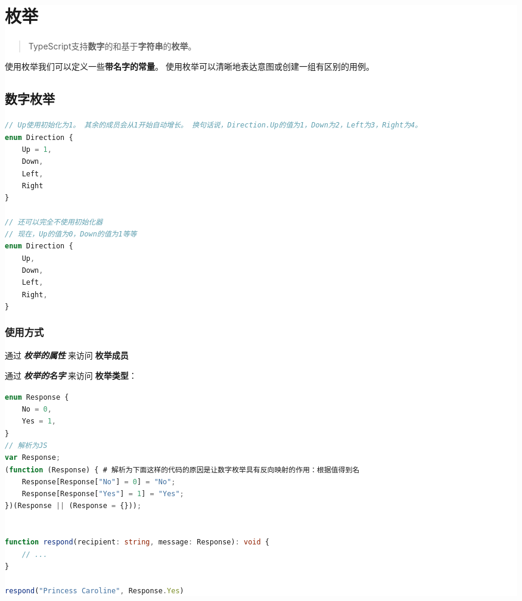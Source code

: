 # 枚举

> TypeScript支持**数字**的和基于**字符串**的**枚举**。

使用枚举我们可以定义一些**带名字的常量**。 使用枚举可以清晰地表达意图或创建一组有区别的用例。

## 数字枚举

```ts
// Up使用初始化为1。 其余的成员会从1开始自动增长。 换句话说，Direction.Up的值为1，Down为2，Left为3，Right为4。
enum Direction {
    Up = 1,
    Down,
    Left,
    Right
}

// 还可以完全不使用初始化器
// 现在，Up的值为0，Down的值为1等等
enum Direction {
    Up,
    Down,
    Left,
    Right,
}
```

### 使用方式

通过 ***枚举的属性*** 来访问 **枚举成员**

通过 ***枚举的名字*** 来访问 **枚举类型**：

```ts
enum Response {
    No = 0,
    Yes = 1,
}
// 解析为JS
var Response;
(function (Response) { # 解析为下面这样的代码的原因是让数字枚举具有反向映射的作用：根据值得到名
    Response[Response["No"] = 0] = "No";
    Response[Response["Yes"] = 1] = "Yes";
})(Response || (Response = {}));


function respond(recipient: string, message: Response): void {
    // ...
}

respond("Princess Caroline", Response.Yes)
```
